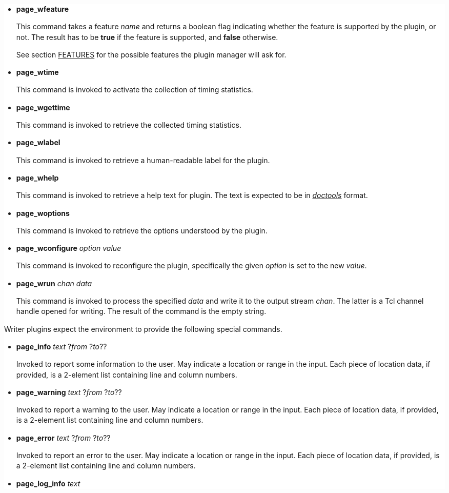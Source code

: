   - <a name='50'></a>__page_wfeature__

    This command takes a feature *name* and returns a boolean flag indicating
    whether the feature is supported by the plugin, or not. The result has to be
    __true__ if the feature is supported, and __false__ otherwise.

    See section [FEATURES](#section8) for the possible features the plugin
    manager will ask for.

  - <a name='51'></a>__page_wtime__

    This command is invoked to activate the collection of timing statistics.

  - <a name='52'></a>__page_wgettime__

    This command is invoked to retrieve the collected timing statistics.

  - <a name='53'></a>__page_wlabel__

    This command is invoked to retrieve a human-readable label for the plugin.

  - <a name='54'></a>__page_whelp__

    This command is invoked to retrieve a help text for plugin. The text is
    expected to be in *[doctools](../../../../index.md#doctools)* format.

  - <a name='55'></a>__page_woptions__

    This command is invoked to retrieve the options understood by the plugin.

  - <a name='56'></a>__page_wconfigure__ *option* *value*

    This command is invoked to reconfigure the plugin, specifically the given
    *option* is set to the new *value*.

  - <a name='57'></a>__page_wrun__ *chan* *data*

    This command is invoked to process the specified *data* and write it to the
    output stream *chan*. The latter is a Tcl channel handle opened for writing.
    The result of the command is the empty string.

Writer plugins expect the environment to provide the following special commands.

  - <a name='58'></a>__page_info__ *text* ?*from* ?*to*??

    Invoked to report some information to the user. May indicate a location or
    range in the input. Each piece of location data, if provided, is a 2-element
    list containing line and column numbers.

  - <a name='59'></a>__page_warning__ *text* ?*from* ?*to*??

    Invoked to report a warning to the user. May indicate a location or range in
    the input. Each piece of location data, if provided, is a 2-element list
    containing line and column numbers.

  - <a name='60'></a>__page_error__ *text* ?*from* ?*to*??

    Invoked to report an error to the user. May indicate a location or range in
    the input. Each piece of location data, if provided, is a 2-element list
    containing line and column numbers.

  - <a name='61'></a>__page_log_info__ *text*
